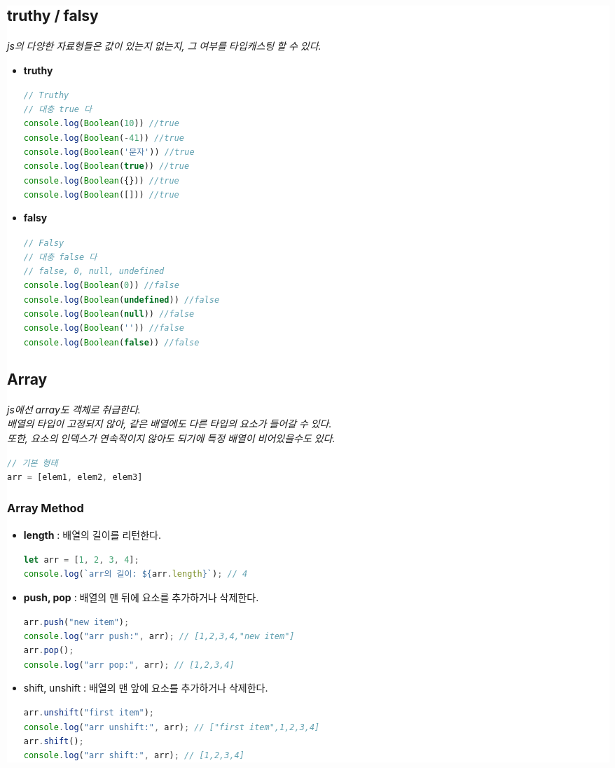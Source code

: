 

## truthy / falsy

*js의 다양한 자료형들은 값이 있는지 없는지, 그 여부를 타입캐스팅 할 수 있다.* 

- **truthy**

  ```javascript
  // Truthy 
  // 대충 true 다
  console.log(Boolean(10)) //true
  console.log(Boolean(-41)) //true
  console.log(Boolean('문자')) //true
  console.log(Boolean(true)) //true
  console.log(Boolean({})) //true
  console.log(Boolean([])) //true
  ```

- **falsy**

  ```javascript
  // Falsy
  // 대충 false 다
  // false, 0, null, undefined
  console.log(Boolean(0)) //false
  console.log(Boolean(undefined)) //false
  console.log(Boolean(null)) //false
  console.log(Boolean('')) //false
  console.log(Boolean(false)) //false
  ```



## Array

*js에선 array도 객체로 취급한다.*  
*배열의 타입이 고정되지 않아, 같은 배열에도 다른 타입의 요소가 들어갈 수 있다.*  
*또한, 요소의 인덱스가 연속적이지 않아도 되기에 특정 배열이 비어있을수도 있다.*

```javascript
// 기본 형태
arr = [elem1, elem2, elem3]
```

### Array Method

- **length** : 배열의 길이를 리턴한다.

  ```javascript
  let arr = [1, 2, 3, 4];
  console.log(`arr의 길이: ${arr.length}`); // 4
  ```

- **push, pop** : 배열의 맨 뒤에 요소를 추가하거나 삭제한다.

  ```javascript
  arr.push("new item");
  console.log("arr push:", arr); // [1,2,3,4,"new item"]
  arr.pop();
  console.log("arr pop:", arr); // [1,2,3,4]

- shift, unshift : 배열의 맨 앞에 요소를 추가하거나 삭제한다.

  ```javascript
  arr.unshift("first item");
  console.log("arr unshift:", arr); // ["first item",1,2,3,4]
  arr.shift();
  console.log("arr shift:", arr); // [1,2,3,4]
  ```
